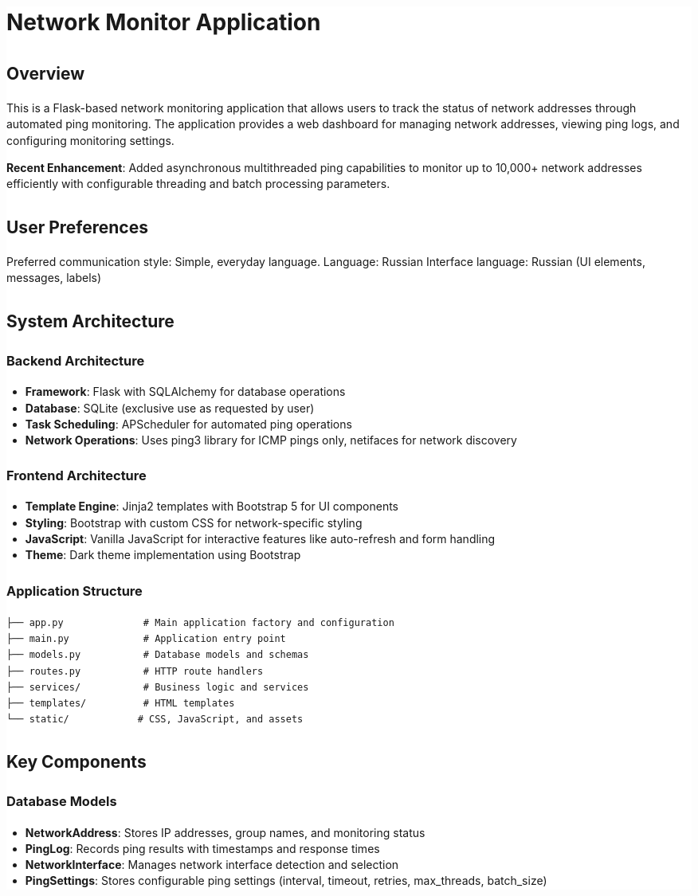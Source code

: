 # Network Monitor Application

## Overview

This is a Flask-based network monitoring application that allows users to track the status of network addresses through automated ping monitoring. The application provides a web dashboard for managing network addresses, viewing ping logs, and configuring monitoring settings.

**Recent Enhancement**: Added asynchronous multithreaded ping capabilities to monitor up to 10,000+ network addresses efficiently with configurable threading and batch processing parameters.

## User Preferences

Preferred communication style: Simple, everyday language.
Language: Russian
Interface language: Russian (UI elements, messages, labels)

## System Architecture

### Backend Architecture
- **Framework**: Flask with SQLAlchemy for database operations
- **Database**: SQLite (exclusive use as requested by user)
- **Task Scheduling**: APScheduler for automated ping operations
- **Network Operations**: Uses ping3 library for ICMP pings only, netifaces for network discovery

### Frontend Architecture
- **Template Engine**: Jinja2 templates with Bootstrap 5 for UI components
- **Styling**: Bootstrap with custom CSS for network-specific styling
- **JavaScript**: Vanilla JavaScript for interactive features like auto-refresh and form handling
- **Theme**: Dark theme implementation using Bootstrap

### Application Structure
```
├── app.py              # Main application factory and configuration
├── main.py             # Application entry point
├── models.py           # Database models and schemas
├── routes.py           # HTTP route handlers
├── services/           # Business logic and services
├── templates/          # HTML templates
└── static/            # CSS, JavaScript, and assets
```

## Key Components

### Database Models
- **NetworkAddress**: Stores IP addresses, group names, and monitoring status
- **PingLog**: Records ping results with timestamps and response times
- **NetworkInterface**: Manages network interface detection and selection
- **PingSettings**: Stores configurable ping settings (interval, timeout, retries, max_threads, batch_size)
